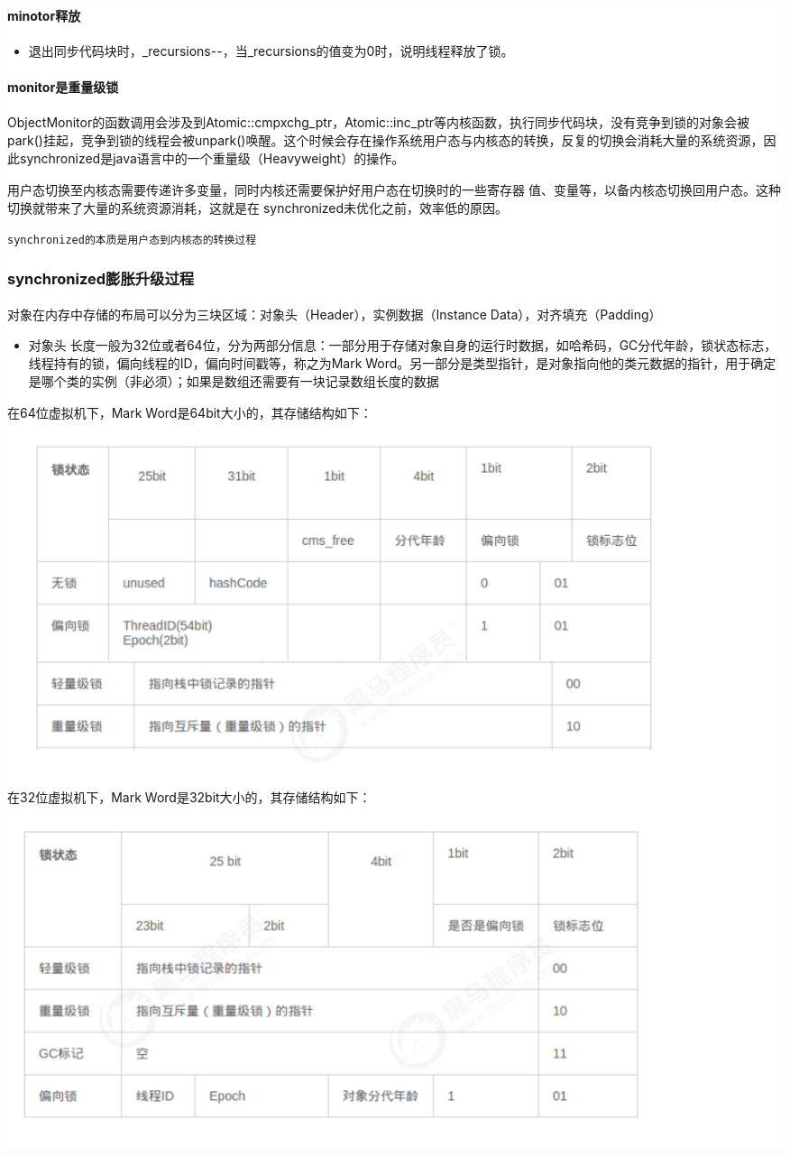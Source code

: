 #### minotor释放
- 退出同步代码块时，_recursions--，当_recursions的值变为0时，说明线程释放了锁。

####  monitor是重量级锁

ObjectMonitor的函数调用会涉及到Atomic::cmpxchg_ptr，Atomic::inc_ptr等内核函数，执行同步代码块，没有竞争到锁的对象会被park()挂起，竞争到锁的线程会被unpark()唤醒。这个时候会存在操作系统用户态与内核态的转换，反复的切换会消耗大量的系统资源，因此synchronized是java语言中的一个重量级（Heavyweight）的操作。

用户态切换至内核态需要传递许多变量，同时内核还需要保护好用户态在切换时的一些寄存器
值、变量等，以备内核态切换回用户态。这种切换就带来了大量的系统资源消耗，这就是在
synchronized未优化之前，效率低的原因。

`synchronized的本质是用户态到内核态的转换过程`

### synchronized膨胀升级过程

对象在内存中存储的布局可以分为三块区域：对象头（Header），实例数据（Instance Data），对齐填充（Padding）

- 对象头
长度一般为32位或者64位，分为两部分信息：一部分用于存储对象自身的运行时数据，如哈希码，GC分代年龄，锁状态标志，线程持有的锁，偏向线程的ID，偏向时间戳等，称之为Mark Word。另一部分是类型指针，是对象指向他的类元数据的指针，用于确定是哪个类的实例（非必须）；如果是数组还需要有一块记录数组长度的数据

在64位虚拟机下，Mark Word是64bit大小的，其存储结构如下：
![](../images/share/jmm_synchronized_2.png)

在32位虚拟机下，Mark Word是32bit大小的，其存储结构如下：

![](../images/share/jmm_synchronized_3.png)
